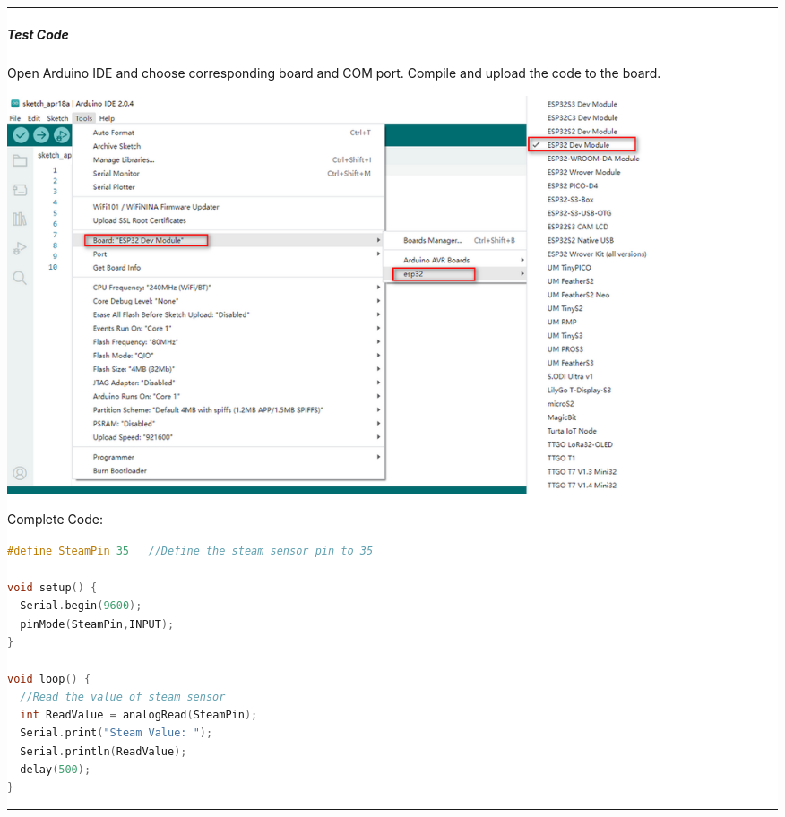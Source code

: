 ------



##### Test Code

Open Arduino IDE and choose corresponding board and COM port. Compile and upload the code to the board.

![img](./arduino_img/new(18).png)

Complete Code: 

```c++
#define SteamPin 35   //Define the steam sensor pin to 35

void setup() {
  Serial.begin(9600);
  pinMode(SteamPin,INPUT);
}

void loop() {
  //Read the value of steam sensor
  int ReadValue = analogRead(SteamPin);
  Serial.print("Steam Value: ");
  Serial.println(ReadValue);
  delay(500);
}
```

------
